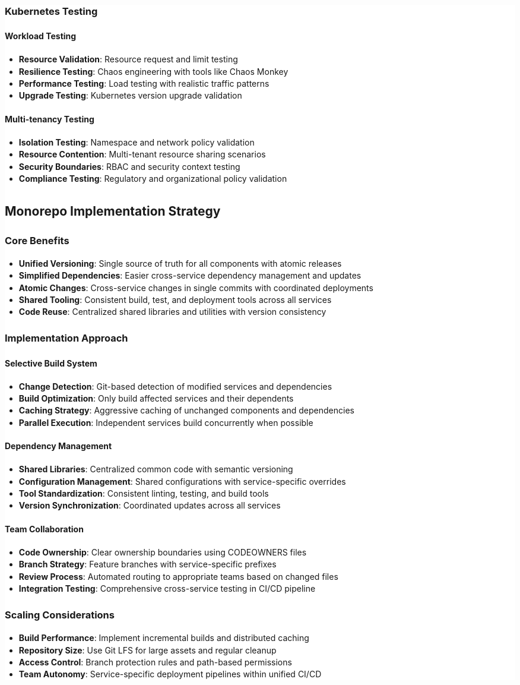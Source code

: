 ### Kubernetes Testing

#### Workload Testing
- **Resource Validation**: Resource request and limit testing
- **Resilience Testing**: Chaos engineering with tools like Chaos Monkey
- **Performance Testing**: Load testing with realistic traffic patterns
- **Upgrade Testing**: Kubernetes version upgrade validation

#### Multi-tenancy Testing
- **Isolation Testing**: Namespace and network policy validation
- **Resource Contention**: Multi-tenant resource sharing scenarios
- **Security Boundaries**: RBAC and security context testing
- **Compliance Testing**: Regulatory and organizational policy validation

## Monorepo Implementation Strategy

### Core Benefits
- **Unified Versioning**: Single source of truth for all components with atomic releases
- **Simplified Dependencies**: Easier cross-service dependency management and updates
- **Atomic Changes**: Cross-service changes in single commits with coordinated deployments
- **Shared Tooling**: Consistent build, test, and deployment tools across all services
- **Code Reuse**: Centralized shared libraries and utilities with version consistency

### Implementation Approach

#### Selective Build System
- **Change Detection**: Git-based detection of modified services and dependencies
- **Build Optimization**: Only build affected services and their dependents
- **Caching Strategy**: Aggressive caching of unchanged components and dependencies
- **Parallel Execution**: Independent services build concurrently when possible

#### Dependency Management
- **Shared Libraries**: Centralized common code with semantic versioning
- **Configuration Management**: Shared configurations with service-specific overrides
- **Tool Standardization**: Consistent linting, testing, and build tools
- **Version Synchronization**: Coordinated updates across all services

#### Team Collaboration
- **Code Ownership**: Clear ownership boundaries using CODEOWNERS files
- **Branch Strategy**: Feature branches with service-specific prefixes
- **Review Process**: Automated routing to appropriate teams based on changed files
- **Integration Testing**: Comprehensive cross-service testing in CI/CD pipeline

### Scaling Considerations
- **Build Performance**: Implement incremental builds and distributed caching
- **Repository Size**: Use Git LFS for large assets and regular cleanup
- **Access Control**: Branch protection rules and path-based permissions
- **Team Autonomy**: Service-specific deployment pipelines within unified CI/CD